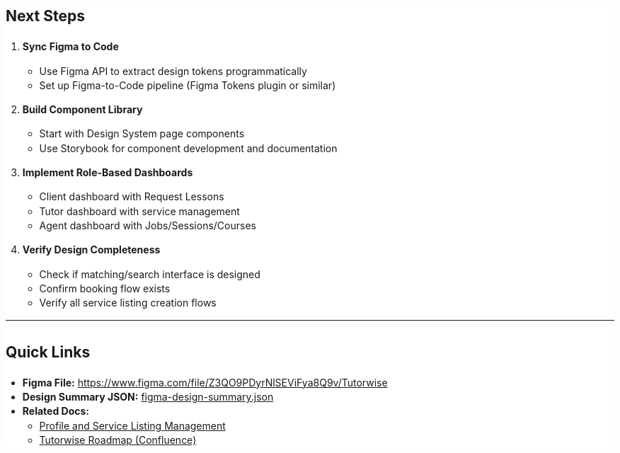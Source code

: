 
## Next Steps

1. **Sync Figma to Code**
   - Use Figma API to extract design tokens programmatically
   - Set up Figma-to-Code pipeline (Figma Tokens plugin or similar)

2. **Build Component Library**
   - Start with Design System page components
   - Use Storybook for component development and documentation

3. **Implement Role-Based Dashboards**
   - Client dashboard with Request Lessons
   - Tutor dashboard with service management
   - Agent dashboard with Jobs/Sessions/Courses

4. **Verify Design Completeness**
   - Check if matching/search interface is designed
   - Confirm booking flow exists
   - Verify all service listing creation flows

---

## Quick Links

- **Figma File:** https://www.figma.com/file/Z3QO9PDyrNlSEViFya8Q9v/Tutorwise
- **Design Summary JSON:** [figma-design-summary.json](figma-design-summary.json)
- **Related Docs:**
  - [Profile and Service Listing Management](../features/profile-and-service-listing-management.md)
  - [Tutorwise Roadmap (Confluence)](../features/tutorwise-roadmap-confluence.md)

